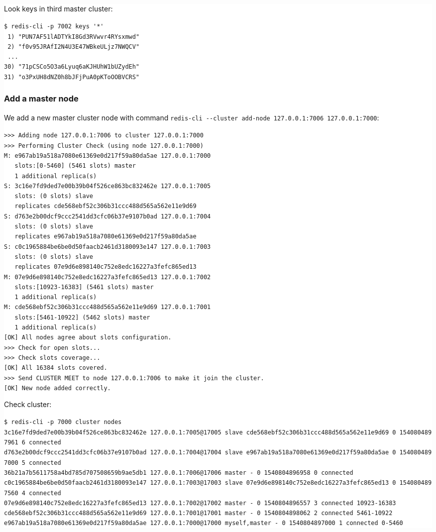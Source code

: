 Look keys in third master cluster:
```
$ redis-cli -p 7002 keys '*'
 1) "PUN7AF51lADTYkI8Gd3RVwvr4RYsxmwd"
 2) "f0v95JRAfI2N4U3E47WBkeULjz7NWQCV"
 ...
30) "71pCSCo5O3a6Lyuq6aKJHUhW1bUZydEh"
31) "o3PxUH8dNZ0h8bJFjPuA0pKToOOBVCRS"
```

### Add a master node

We add a new master cluster node with command `redis-cli --cluster add-node 127.0.0.1:7006 127.0.0.1:7000`:
```
>>> Adding node 127.0.0.1:7006 to cluster 127.0.0.1:7000
>>> Performing Cluster Check (using node 127.0.0.1:7000)
M: e967ab19a518a7080e61369e0d217f59a80da5ae 127.0.0.1:7000
   slots:[0-5460] (5461 slots) master
   1 additional replica(s)
S: 3c16e7fd9ded7e00b39b04f526ce863bc832462e 127.0.0.1:7005
   slots: (0 slots) slave
   replicates cde568ebf52c306b31ccc488d565a562e11e9d69
S: d763e2b00dcf9ccc2541dd3cfc06b37e9107b0ad 127.0.0.1:7004
   slots: (0 slots) slave
   replicates e967ab19a518a7080e61369e0d217f59a80da5ae
S: c0c1965884be6be0d50faacb2461d3180093e147 127.0.0.1:7003
   slots: (0 slots) slave
   replicates 07e9d6e898140c752e8edc16227a3fefc865ed13
M: 07e9d6e898140c752e8edc16227a3fefc865ed13 127.0.0.1:7002
   slots:[10923-16383] (5461 slots) master
   1 additional replica(s)
M: cde568ebf52c306b31ccc488d565a562e11e9d69 127.0.0.1:7001
   slots:[5461-10922] (5462 slots) master
   1 additional replica(s)
[OK] All nodes agree about slots configuration.
>>> Check for open slots...
>>> Check slots coverage...
[OK] All 16384 slots covered.
>>> Send CLUSTER MEET to node 127.0.0.1:7006 to make it join the cluster.
[OK] New node added correctly.
```

Check cluster:
```
$ redis-cli -p 7000 cluster nodes
3c16e7fd9ded7e00b39b04f526ce863bc832462e 127.0.0.1:7005@17005 slave cde568ebf52c306b31ccc488d565a562e11e9d69 0 1540804897961 6 connected
d763e2b00dcf9ccc2541dd3cfc06b37e9107b0ad 127.0.0.1:7004@17004 slave e967ab19a518a7080e61369e0d217f59a80da5ae 0 1540804897000 5 connected
36b21a7b5611758a4bd785d707508659b9ae5db1 127.0.0.1:7006@17006 master - 0 1540804896958 0 connected
c0c1965884be6be0d50faacb2461d3180093e147 127.0.0.1:7003@17003 slave 07e9d6e898140c752e8edc16227a3fefc865ed13 0 1540804897560 4 connected
07e9d6e898140c752e8edc16227a3fefc865ed13 127.0.0.1:7002@17002 master - 0 1540804896557 3 connected 10923-16383
cde568ebf52c306b31ccc488d565a562e11e9d69 127.0.0.1:7001@17001 master - 0 1540804898062 2 connected 5461-10922
e967ab19a518a7080e61369e0d217f59a80da5ae 127.0.0.1:7000@17000 myself,master - 0 1540804897000 1 connected 0-5460
```

